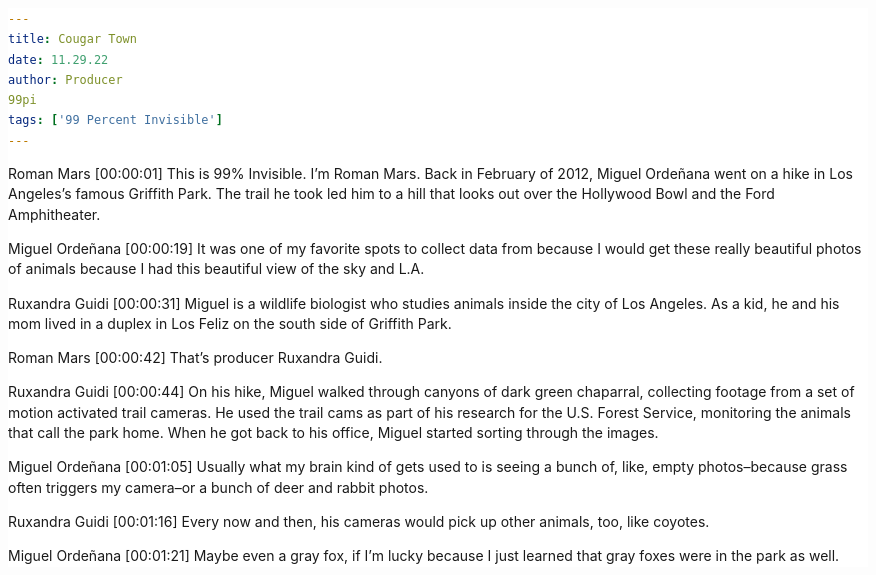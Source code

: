 ```yaml
---
title: Cougar Town
date: 11.29.22
author: Producer
99pi
tags: ['99 Percent Invisible']
---
```


Roman Mars 
[00:00:01] 
This is 99% Invisible. I’m Roman Mars. Back in February of 2012, Miguel Ordeñana went on a hike in Los Angeles’s famous Griffith Park. The trail he took led him to a hill that looks out over the Hollywood Bowl and the Ford Amphitheater. 


Miguel Ordeñana 
[00:00:19] 
It was one of my favorite spots to collect data from because I would get these really beautiful photos of animals because I had this beautiful view of the sky and L.A. 


Ruxandra Guidi 
[00:00:31] 
Miguel is a wildlife biologist who studies animals inside the city of Los Angeles. As a kid, he and his mom lived in a duplex in Los Feliz on the south side of Griffith Park. 


Roman Mars 
[00:00:42] 
That’s producer Ruxandra Guidi. 


Ruxandra Guidi 
[00:00:44] 
On his hike, Miguel walked through canyons of dark green chaparral, collecting footage from a set of motion activated trail cameras. He used the trail cams as part of his research for the U.S. Forest Service, monitoring the animals that call the park home. When he got back to his office, Miguel started sorting through the images. 


Miguel Ordeñana 
[00:01:05] 
Usually what my brain kind of gets used to is seeing a bunch of, like, empty photos–because grass often triggers my camera–or a bunch of deer and rabbit photos. 


Ruxandra Guidi 
[00:01:16] 
Every now and then, his cameras would pick up other animals, too, like coyotes. 


Miguel Ordeñana 
[00:01:21] 
Maybe even a gray fox, if I’m lucky because I just learned that gray foxes were in the park as well. 
